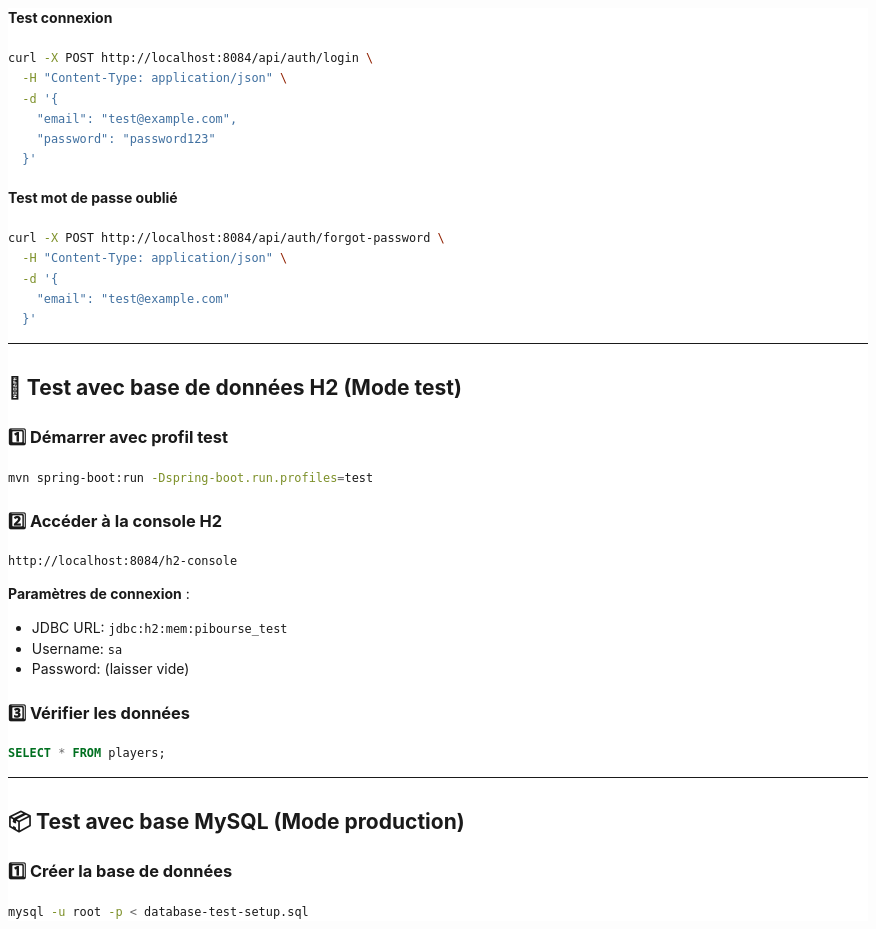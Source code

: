 #### Test connexion
```bash
curl -X POST http://localhost:8084/api/auth/login \
  -H "Content-Type: application/json" \
  -d '{
    "email": "test@example.com",
    "password": "password123"
  }'
```

#### Test mot de passe oublié
```bash
curl -X POST http://localhost:8084/api/auth/forgot-password \
  -H "Content-Type: application/json" \
  -d '{
    "email": "test@example.com"
  }'
```

---

## 🧪 Test avec base de données H2 (Mode test)

### 1️⃣ Démarrer avec profil test
```bash
mvn spring-boot:run -Dspring-boot.run.profiles=test
```

### 2️⃣ Accéder à la console H2
```
http://localhost:8084/h2-console
```

**Paramètres de connexion** :
- JDBC URL: `jdbc:h2:mem:pibourse_test`
- Username: `sa`
- Password: (laisser vide)

### 3️⃣ Vérifier les données
```sql
SELECT * FROM players;
```

---

## 📦 Test avec base MySQL (Mode production)

### 1️⃣ Créer la base de données
```bash
mysql -u root -p < database-test-setup.sql
```
